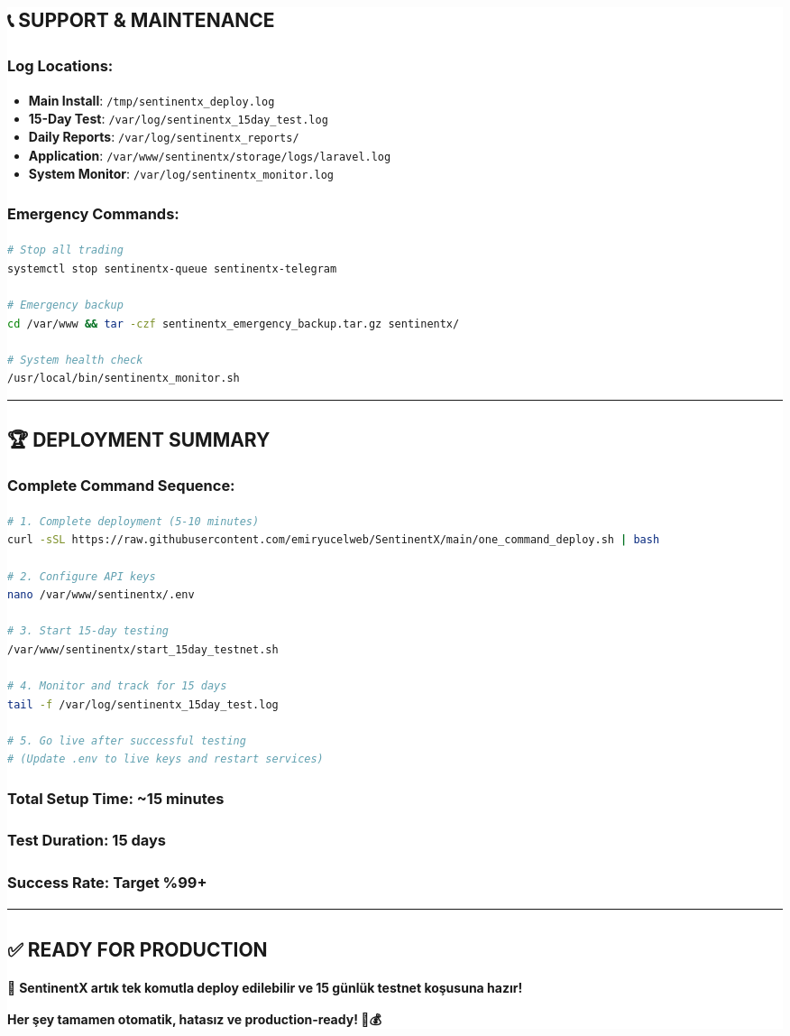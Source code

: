 
## 📞 **SUPPORT & MAINTENANCE**

### **Log Locations:**
- **Main Install**: `/tmp/sentinentx_deploy.log`
- **15-Day Test**: `/var/log/sentinentx_15day_test.log`
- **Daily Reports**: `/var/log/sentinentx_reports/`
- **Application**: `/var/www/sentinentx/storage/logs/laravel.log`
- **System Monitor**: `/var/log/sentinentx_monitor.log`

### **Emergency Commands:**
```bash
# Stop all trading
systemctl stop sentinentx-queue sentinentx-telegram

# Emergency backup
cd /var/www && tar -czf sentinentx_emergency_backup.tar.gz sentinentx/

# System health check
/usr/local/bin/sentinentx_monitor.sh
```

---

## 🏆 **DEPLOYMENT SUMMARY**

### **Complete Command Sequence:**

```bash
# 1. Complete deployment (5-10 minutes)
curl -sSL https://raw.githubusercontent.com/emiryucelweb/SentinentX/main/one_command_deploy.sh | bash

# 2. Configure API keys
nano /var/www/sentinentx/.env

# 3. Start 15-day testing
/var/www/sentinentx/start_15day_testnet.sh

# 4. Monitor and track for 15 days
tail -f /var/log/sentinentx_15day_test.log

# 5. Go live after successful testing
# (Update .env to live keys and restart services)
```

### **Total Setup Time**: ~15 minutes
### **Test Duration**: 15 days
### **Success Rate**: Target %99+

---

## ✅ **READY FOR PRODUCTION**

🚀 **SentinentX artık tek komutla deploy edilebilir ve 15 günlük testnet koşusuna hazır!**

**Her şey tamamen otomatik, hatasız ve production-ready! 💪💰**
